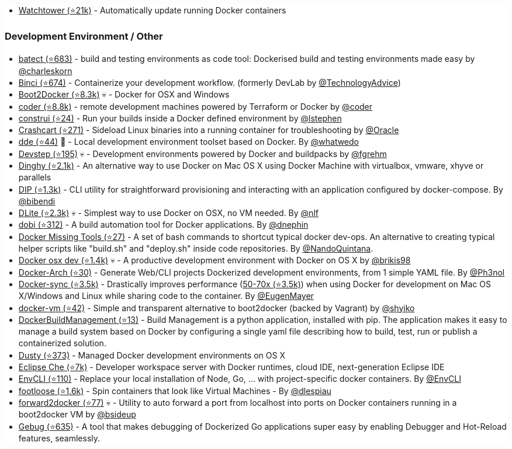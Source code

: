 *   [Watchtower (⭐21k)](https://github.com/containrrr/watchtower) - Automatically update running Docker containers

### Development Environment / Other

*   [batect (⭐683)](https://github.com/batect/batect) - build and testing environments as code tool: Dockerised build and testing environments made easy by [@charleskorn](https://github.com/charleskorn)
*   [Binci (⭐674)](https://github.com/binci/binci) - Containerize your development workflow. (formerly DevLab by [@TechnologyAdvice](https://github.com/TechnologyAdvice))
*   [Boot2Docker (⭐8.3k)](https://github.com/boot2docker/boot2docker) :skull: - Docker for OSX and Windows
*   [coder (⭐8.8k)](https://github.com/coder/coder) - remote development machines powered by Terraform or Docker by [@coder](https://github.com/coder)
*   [construi (⭐24)](https://github.com/lstephen/construi) - Run your builds inside a Docker defined environment by [@lstephen](https://github.com/lstephen)
*   [Crashcart (⭐271)](https://github.com/oracle/crashcart) - Sideload Linux binaries into a running container for troubleshooting by [@Oracle](https://github.com/oracle)
*   [dde (⭐44)](https://github.com/whatwedo/dde) :construction: - Local development environment toolset based on Docker. By [@whatwedo](https://github.com/whatwedo)
*   [Devstep (⭐195)](https://github.com/fgrehm/devstep) :skull: - Development environments powered by Docker and buildpacks by [@fgrehm](https://github.com/fgrehm)
*   [Dinghy (⭐2.1k)](https://github.com/codekitchen/dinghy) - An alternative way to use Docker on Mac OS X using Docker Machine with virtualbox, vmware, xhyve or parallels
*   [DIP (⭐1.3k)](https://github.com/bibendi/dip) - CLI utility for straightforward provisioning and interacting with an application configured by docker-compose. By [@bibendi](https://github.com/bibendi)
*   [DLite (⭐2.3k)](https://github.com/nlf/dlite) :skull: - Simplest way to use Docker on OSX, no VM needed. By [@nlf](https://github.com/nlf)
*   [dobi (⭐312)](https://github.com/dnephin/dobi) - A build automation tool for Docker applications. By [@dnephin](https://github.com/dnephin)
*   [Docker Missing Tools (⭐27)](https://github.com/nandoquintana/docker-missing-tools) - A set of bash commands to shortcut typical docker dev-ops. An alternative to creating typical helper scripts like "build.sh" and "deploy.sh" inside code repositories. By [@NandoQuintana](https://github.com/nandoquintana).
*   [Docker osx dev (⭐1.4k)](https://github.com/brikis98/docker-osx-dev) :skull: - A productive development environment with Docker on OS X by [@brikis98](https://github.com/brikis98)
*   [Docker-Arch (⭐30)](https://github.com/Ph3nol/Docker-Arch) - Generate Web/CLI projects Dockerized development environments, from 1 simple YAML file. By [@Ph3nol](https://github.com/ph3nol)
*   [Docker-sync (⭐3.5k)](https://github.com/EugenMayer/docker-sync) - Drastically improves performance ([50-70x (⭐3.5k)](https://github.com/EugenMayer/docker-sync/wiki/4.-Performance)) when using Docker for development on Mac OS X/Windows and Linux while sharing code to the container. By [@EugenMayer](https://github.com/EugenMayer)
*   [docker-vm (⭐42)](https://github.com/shyiko/docker-vm) - Simple and transparent alternative to boot2docker (backed by Vagrant) by [@shyiko](https://github.com/shyiko)
*   [DockerBuildManagement (⭐13)](https://github.com/DIPSAS/DockerBuildManagement) - Build Management is a python application, installed with pip. The application makes it easy to manage a build system based on Docker by configuring a single yaml file describing how to build, test, run or publish a containerized solution.
*   [Dusty (⭐373)](https://github.com/gamechanger/dusty) - Managed Docker development environments on OS X
*   [Eclipse Che (⭐7k)](https://github.com/eclipse/che) - Developer workspace server with Docker runtimes, cloud IDE, next-generation Eclipse IDE
*   [EnvCLI (⭐110)](https://github.com/EnvCLI/EnvCLI) - Replace your local installation of Node, Go, ... with project-specific docker containers. By [@EnvCLI](https://github.com/EnvCLI)
*   [footloose (⭐1.6k)](https://github.com/weaveworks/footloose) - Spin containers that look like Virtual Machines - By [@dlespiau](https://github.com/dlespiau)
*   [forward2docker (⭐77)](https://github.com/bsideup/forward2docker) :skull: - Utility to auto forward a port from localhost into ports on Docker containers running in a boot2docker VM by [@bsideup](https://github.com/bsideup)
*   [Gebug (⭐635)](https://github.com/moshebe/gebug) - A tool that makes debugging of Dockerized Go applications super easy by enabling Debugger and Hot-Reload features, seamlessly.